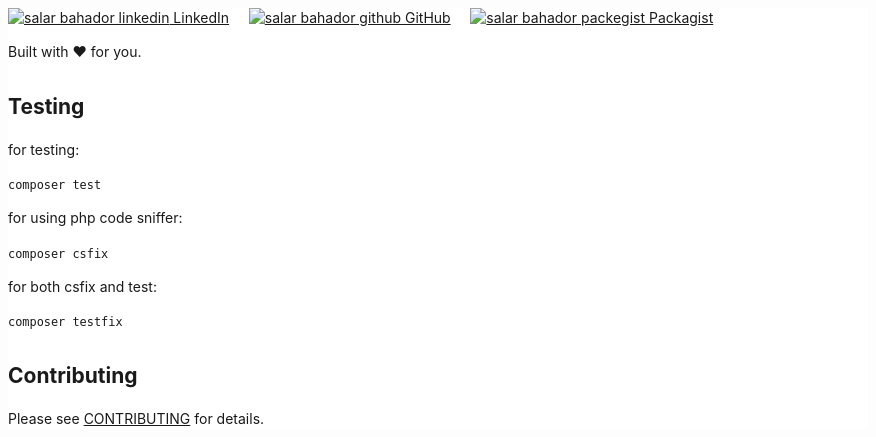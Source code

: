[![salar bahador linkedin](https://i.stack.imgur.com/gVE0j.png) LinkedIn][link-linkedin]
&nbsp;
&nbsp;
[![salar bahador github](https://i.stack.imgur.com/tskMh.png) GitHub][link-github]
&nbsp;
&nbsp;
[<img alt="salar bahador packegist" src="https://packagist.org/favicon.ico?v=1674136735" width="15"> Packagist][link-packagist]

Built with ❤ for you.

## Testing <span id="testing"></span>

for testing:

```sh
composer test
```

for using php code sniffer:

```sh
composer csfix
```

for both csfix and test:

```sh
composer testfix
```

## Contributing <span id="contributing"></span>

Please see [CONTRIBUTING](CONTRIBUTING.md) for details.


[ico-php]: https://img.shields.io/badge/php-7.*|8.*-8892bf?style=flat-square&logo=php
[ico-testing]: https://github.com/salibhdr/php-dump-logger/actions/workflows/testing.yml/badge.svg?branch=v2
[ico-codecov]: https://codecov.io/gh/SaliBhdr/php-dump-logger/branch/v2/graph/badge.svg?token=ZG9NV6JRRP
[ico-downloads]: https://poser.pugx.org/salibhdr/php-dump-logger/downloads
[ico-today-downloads]: https://img.shields.io/packagist/dd/salibhdr/php-dump-logger.svg?style=flat-square
[ico-unstable]: https://poser.pugx.org/salibhdr/php-dump-logger/v/unstable
[ico-version]: https://img.shields.io/packagist/v/salibhdr/php-dump-logger.svg?style=flat-square

[link-codecov]: https://codecov.io/gh/SaliBhdr/php-dump-logger
[link-testing]: https://github.com/SaliBhdr/php-dump-logger/actions/workflows/testing.yml
[link-packagist]: https://packagist.org/packages/salibhdr/php-dump-logger
[link-downloads]: https://packagist.org/packages/salibhdr/php-dump-logger/stats
[link-packagist]: https://packagist.org/packages/salibhdr/php-dump-logger
[link-github]: https://github.com/Salibhdr
[link-issues]: https://github.com/Salibhdr/php-dump-logger/issues
[link-linkedin]: https://www.linkedin.com/in/salar-bahador
[link-symfony-var-dumper]: https://symfony.com/doc/current/components/var_dumper.html
